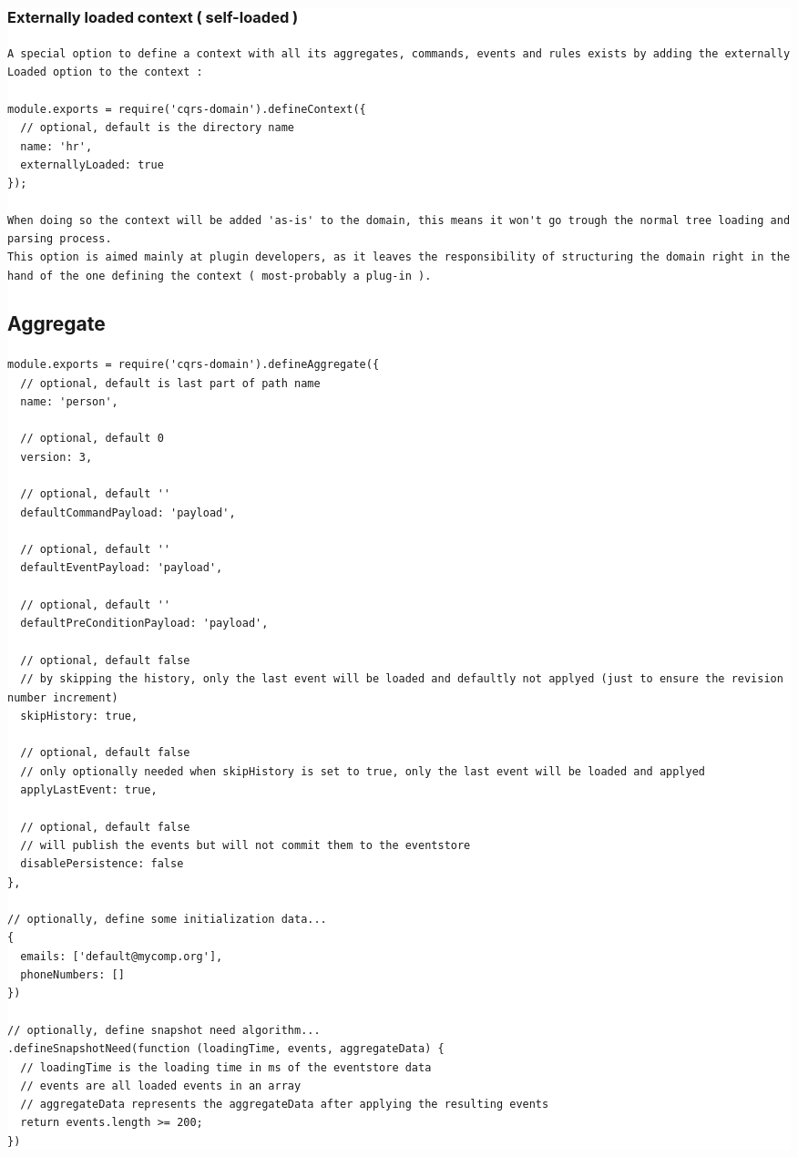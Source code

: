 ### Externally loaded context ( self-loaded ) 

	A special option to define a context with all its aggregates, commands, events and rules exists by adding the externallyLoaded option to the context :

	module.exports = require('cqrs-domain').defineContext({
	  // optional, default is the directory name
	  name: 'hr',
	  externallyLoaded: true
	});

	When doing so the context will be added 'as-is' to the domain, this means it won't go trough the normal tree loading and parsing process.
	This option is aimed mainly at plugin developers, as it leaves the responsibility of structuring the domain right in the hand of the one defining the context ( most-probably a plug-in ).

## Aggregate

	module.exports = require('cqrs-domain').defineAggregate({
	  // optional, default is last part of path name
	  name: 'person',

	  // optional, default 0
	  version: 3,

	  // optional, default ''
	  defaultCommandPayload: 'payload',

	  // optional, default ''
	  defaultEventPayload: 'payload',

	  // optional, default ''
	  defaultPreConditionPayload: 'payload',

	  // optional, default false
	  // by skipping the history, only the last event will be loaded and defaultly not applyed (just to ensure the revision number increment)
	  skipHistory: true,

	  // optional, default false
	  // only optionally needed when skipHistory is set to true, only the last event will be loaded and applyed
	  applyLastEvent: true,

	  // optional, default false
	  // will publish the events but will not commit them to the eventstore
	  disablePersistence: false
	},

	// optionally, define some initialization data...
	{
	  emails: ['default@mycomp.org'],
	  phoneNumbers: []
	})

	// optionally, define snapshot need algorithm...
	.defineSnapshotNeed(function (loadingTime, events, aggregateData) {
	  // loadingTime is the loading time in ms of the eventstore data
	  // events are all loaded events in an array
	  // aggregateData represents the aggregateData after applying the resulting events
	  return events.length >= 200;
	})
